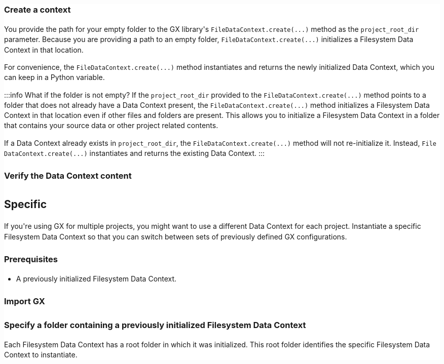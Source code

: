 ### Create a context

You provide the path for your empty folder to the GX library's `FileDataContext.create(...)` method as the `project_root_dir` parameter.  Because you are providing a path to an empty folder, `FileDataContext.create(...)` initializes a Filesystem Data Context in that location.

For convenience, the `FileDataContext.create(...)` method instantiates and returns the newly initialized Data Context, which you can keep in a Python variable.

```python name="version-0.17.23 docs/docusaurus/versioned_docs/version-0.17.23/guides/setup/configuring_data_contexts/instantiating_data_contexts/how_to_initialize_a_filesystem_data_context_in_python.py initialize_filesystem_data_context"
```

:::info What if the folder is not empty?
If the `project_root_dir` provided to the `FileDataContext.create(...)` method points to a folder that does not already have a Data Context present, the `FileDataContext.create(...)` method initializes a Filesystem Data Context in that location even if other files and folders are present.  This allows you to initialize a Filesystem Data Context in a folder that contains your source data or other project related contents.

If a Data Context already exists in `project_root_dir`, the `FileDataContext.create(...)` method will not re-initialize it.  Instead, `FileDataContext.create(...)` instantiates and returns the existing Data Context.
:::

### Verify the Data Context content 

<DataContextVerifyContents />

</TabItem>
<TabItem value="specific">

## Specific

If you're using GX for multiple projects, you might want to use a different Data Context for each project. Instantiate a specific Filesystem Data Context so that you can switch between sets of previously defined GX configurations.

### Prerequisites

<Prerequisites requirePython = {false} requireInstallation = {true} requireDataContext = {false} requireSourceData = {null} requireDatasource = {false} requireExpectationSuite = {false}>

- A previously initialized Filesystem Data Context.

</Prerequisites>

### Import GX

<GxImport />

### Specify a folder containing a previously initialized Filesystem Data Context

Each Filesystem Data Context has a root folder in which it was initialized.  This root folder identifies the specific Filesystem Data Context to instantiate.
